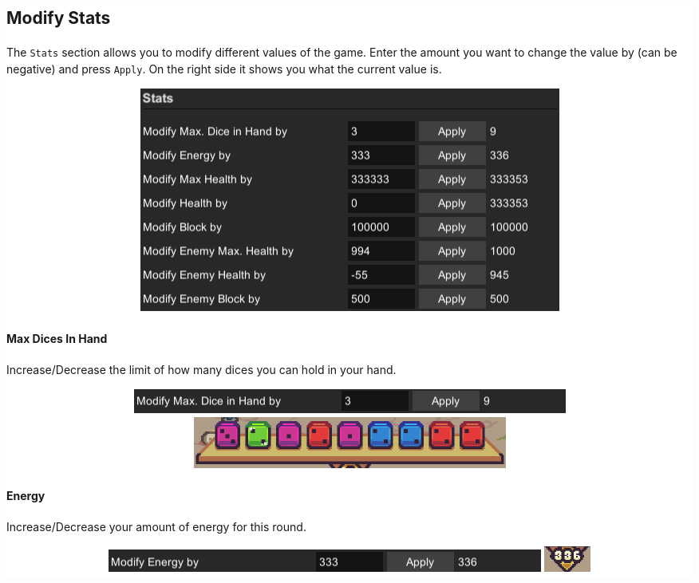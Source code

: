 ## Modify Stats
The `Stats` section allows you to modify different values of the game. Enter the amount you want to change the value by (can be negative) and press `Apply`. On the right side it shows you what the current value is.

<p align="center">
<img src="Img/Stats.png"/>
</p>

#### Max Dices In Hand

Increase/Decrease the limit of how many dices you can hold in your hand.
<p align="center">
<img src="Img/MaxDiceInHand1.png"/>
  <img src="Img/MaxDiceInHand2.png" height="64"/>
</p>

#### Energy
Increase/Decrease your amount of energy for this round.

<p align="center">
  <img src="Img/Energy1.png"/>
  <img src="Img/Energy2.png" height="32"/>
</p>
